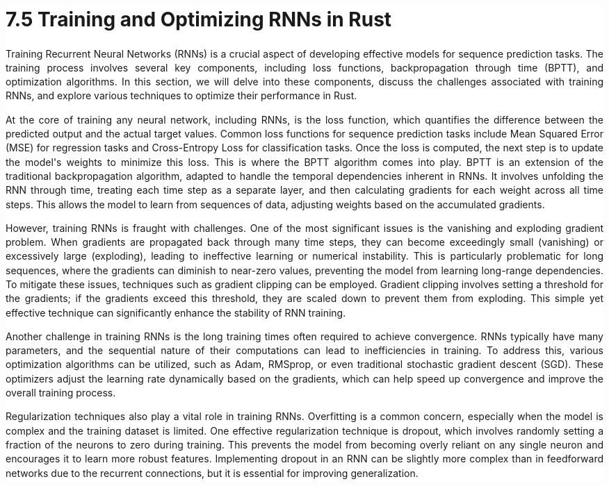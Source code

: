# 7.5 Training and Optimizing RNNs in Rust
<p style="text-align: justify;">
Training Recurrent Neural Networks (RNNs) is a crucial aspect of developing effective models for sequence prediction tasks. The training process involves several key components, including loss functions, backpropagation through time (BPTT), and optimization algorithms. In this section, we will delve into these components, discuss the challenges associated with training RNNs, and explore various techniques to optimize their performance in Rust.
</p>

<p style="text-align: justify;">
At the core of training any neural network, including RNNs, is the loss function, which quantifies the difference between the predicted output and the actual target values. Common loss functions for sequence prediction tasks include Mean Squared Error (MSE) for regression tasks and Cross-Entropy Loss for classification tasks. Once the loss is computed, the next step is to update the model's weights to minimize this loss. This is where the BPTT algorithm comes into play. BPTT is an extension of the traditional backpropagation algorithm, adapted to handle the temporal dependencies inherent in RNNs. It involves unfolding the RNN through time, treating each time step as a separate layer, and then calculating gradients for each weight across all time steps. This allows the model to learn from sequences of data, adjusting weights based on the accumulated gradients.
</p>

<p style="text-align: justify;">
However, training RNNs is fraught with challenges. One of the most significant issues is the vanishing and exploding gradient problem. When gradients are propagated back through many time steps, they can become exceedingly small (vanishing) or excessively large (exploding), leading to ineffective learning or numerical instability. This is particularly problematic for long sequences, where the gradients can diminish to near-zero values, preventing the model from learning long-range dependencies. To mitigate these issues, techniques such as gradient clipping can be employed. Gradient clipping involves setting a threshold for the gradients; if the gradients exceed this threshold, they are scaled down to prevent them from exploding. This simple yet effective technique can significantly enhance the stability of RNN training.
</p>

<p style="text-align: justify;">
Another challenge in training RNNs is the long training times often required to achieve convergence. RNNs typically have many parameters, and the sequential nature of their computations can lead to inefficiencies in training. To address this, various optimization algorithms can be utilized, such as Adam, RMSprop, or even traditional stochastic gradient descent (SGD). These optimizers adjust the learning rate dynamically based on the gradients, which can help speed up convergence and improve the overall training process.
</p>

<p style="text-align: justify;">
Regularization techniques also play a vital role in training RNNs. Overfitting is a common concern, especially when the model is complex and the training dataset is limited. One effective regularization technique is dropout, which involves randomly setting a fraction of the neurons to zero during training. This prevents the model from becoming overly reliant on any single neuron and encourages it to learn more robust features. Implementing dropout in an RNN can be slightly more complex than in feedforward networks due to the recurrent connections, but it is essential for improving generalization.
</p>
